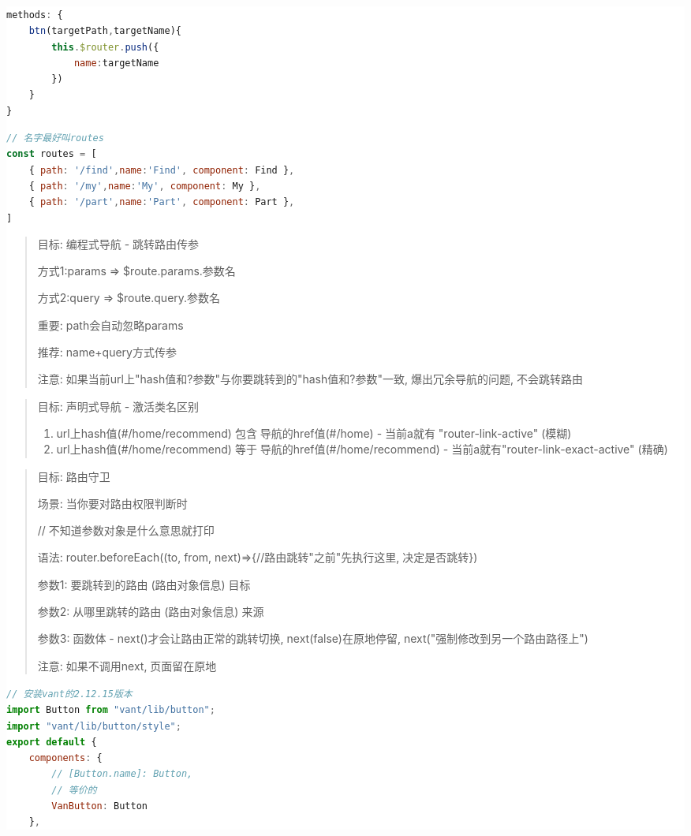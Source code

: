 ```javascript
methods: {
    btn(targetPath,targetName){
        this.$router.push({
            name:targetName
        })
    }
}
```

```javascript
// 名字最好叫routes
const routes = [
    { path: '/find',name:'Find', component: Find },
    { path: '/my',name:'My', component: My },
    { path: '/part',name:'Part', component: Part },
]
```

> 目标: 编程式导航 - 跳转路由传参
>
> 方式1:params => $route.params.参数名
>
> 方式2:query => $route.query.参数名
>
> 重要: path会自动忽略params
>
> 推荐: name+query方式传参
>
> 注意: 如果当前url上"hash值和?参数"与你要跳转到的"hash值和?参数"一致, 爆出冗余导航的问题, 不会跳转路由

> 目标: 声明式导航 - 激活类名区别
>
> 1. url上hash值(#/home/recommend) 包含 导航的href值(#/home) - 当前a就有 "router-link-active"  (模糊)
> 2. url上hash值(#/home/recommend) 等于 导航的href值(#/home/recommend) - 当前a就有"router-link-exact-active" (精确)

> 目标: 路由守卫
>
> 场景: 当你要对路由权限判断时
>
> // 不知道参数对象是什么意思就打印
>
> 语法: router.beforeEach((to, from, next)=>{//路由跳转"之前"先执行这里, 决定是否跳转})
>
> 参数1: 要跳转到的路由 (路由对象信息)    目标
>
> 参数2: 从哪里跳转的路由 (路由对象信息)  来源
>
> 参数3: 函数体 - next()才会让路由正常的跳转切换, next(false)在原地停留, next("强制修改到另一个路由路径上")
>
> 注意: 如果不调用next, 页面留在原地

```javascript
// 安装vant的2.12.15版本
import Button from "vant/lib/button";
import "vant/lib/button/style";
export default {
    components: {
        // [Button.name]: Button,
        // 等价的
        VanButton: Button
    },
```
